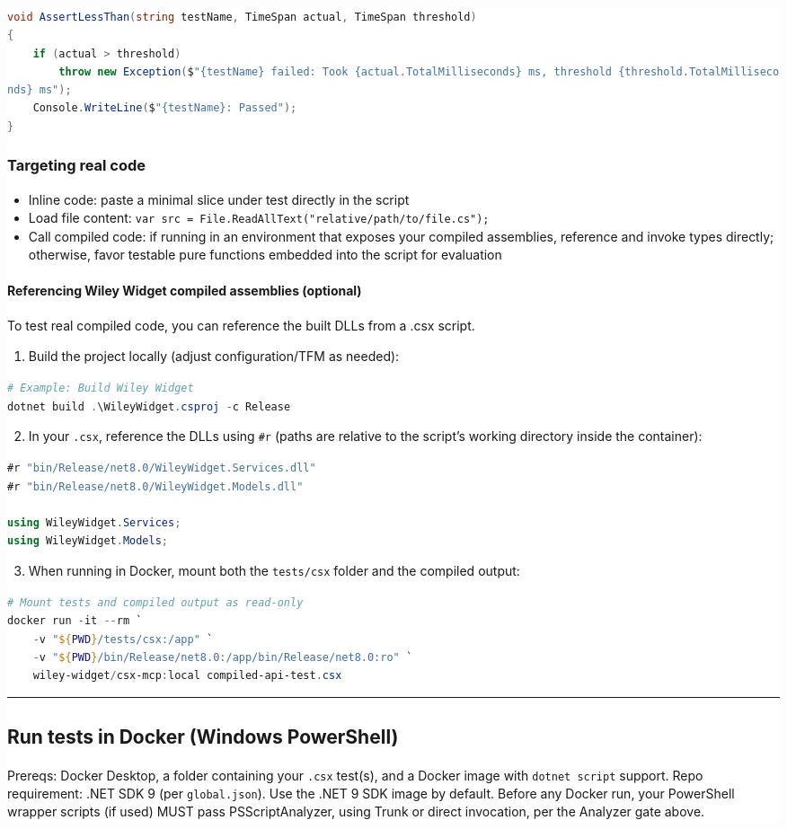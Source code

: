 ```csharp
void AssertLessThan(string testName, TimeSpan actual, TimeSpan threshold)
{
    if (actual > threshold)
        throw new Exception($"{testName} failed: Took {actual.TotalMilliseconds} ms, threshold {threshold.TotalMilliseconds} ms");
    Console.WriteLine($"{testName}: Passed");
}
```

### Targeting real code
- Inline code: paste a minimal slice under test directly in the script
- Load file content: `var src = File.ReadAllText("relative/path/to/file.cs");`
- Call compiled code: if running in an environment that exposes your compiled assemblies, reference and invoke types directly; otherwise, favor testable pure functions embedded into the script for evaluation

#### Referencing Wiley Widget compiled assemblies (optional)
To test real compiled code, you can reference the built DLLs from a .csx script.

1) Build the project locally (adjust configuration/TFM as needed):

```powershell
# Example: Build Wiley Widget
dotnet build .\WileyWidget.csproj -c Release
```

2) In your `.csx`, reference the DLLs using `#r` (paths are relative to the script’s working directory inside the container):

```csharp
#r "bin/Release/net8.0/WileyWidget.Services.dll"
#r "bin/Release/net8.0/WileyWidget.Models.dll"

using WileyWidget.Services;
using WileyWidget.Models;
```

3) When running in Docker, mount both the `tests/csx` folder and the compiled output:

```powershell
# Mount tests and compiled output as read-only
docker run -it --rm `
    -v "${PWD}/tests/csx:/app" `
    -v "${PWD}/bin/Release/net8.0:/app/bin/Release/net8.0:ro" `
    wiley-widget/csx-mcp:local compiled-api-test.csx
```

---

## Run tests in Docker (Windows PowerShell)
Prereqs: Docker Desktop, a folder containing your `.csx` test(s), and a Docker image with `dotnet script` support.
Repo requirement: .NET SDK 9 (per `global.json`). Use the .NET 9 SDK image by default.
Before any Docker run, your PowerShell wrapper scripts (if used) MUST pass PSScriptAnalyzer, using Trunk or direct invocation, per the Analyzer gate above.
